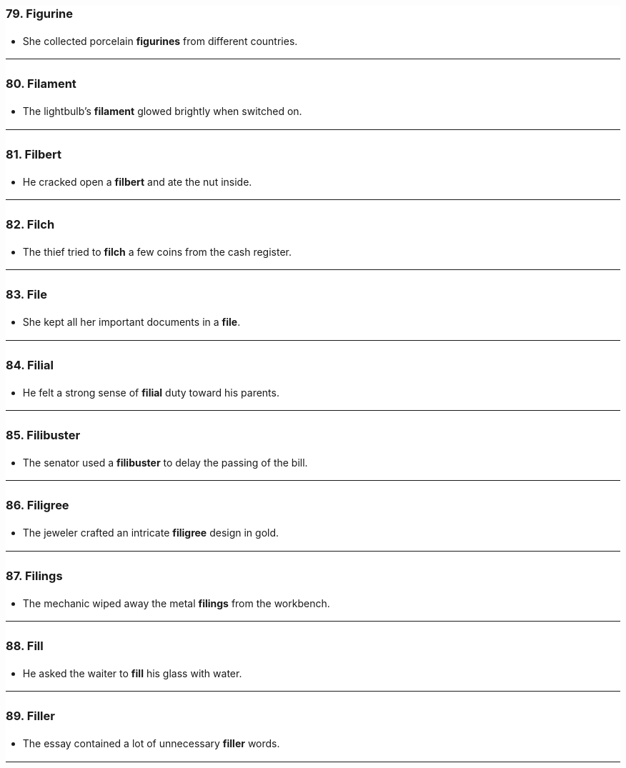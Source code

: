 ### 79. **Figurine**  
- She collected porcelain **figurines** from different countries.  

---  

### 80. **Filament**  
- The lightbulb’s **filament** glowed brightly when switched on.  

---  

### 81. **Filbert**  
- He cracked open a **filbert** and ate the nut inside.  

---  

### 82. **Filch**  
- The thief tried to **filch** a few coins from the cash register.  

---  

### 83. **File**  
- She kept all her important documents in a **file**.  

---  

### 84. **Filial**  
- He felt a strong sense of **filial** duty toward his parents.  

---  

### 85. **Filibuster**  
- The senator used a **filibuster** to delay the passing of the bill.  

---  

### 86. **Filigree**  
- The jeweler crafted an intricate **filigree** design in gold.  

---  

### 87. **Filings**  
- The mechanic wiped away the metal **filings** from the workbench.  

---  

### 88. **Fill**  
- He asked the waiter to **fill** his glass with water.  

---  

### 89. **Filler**  
- The essay contained a lot of unnecessary **filler** words.  

---  